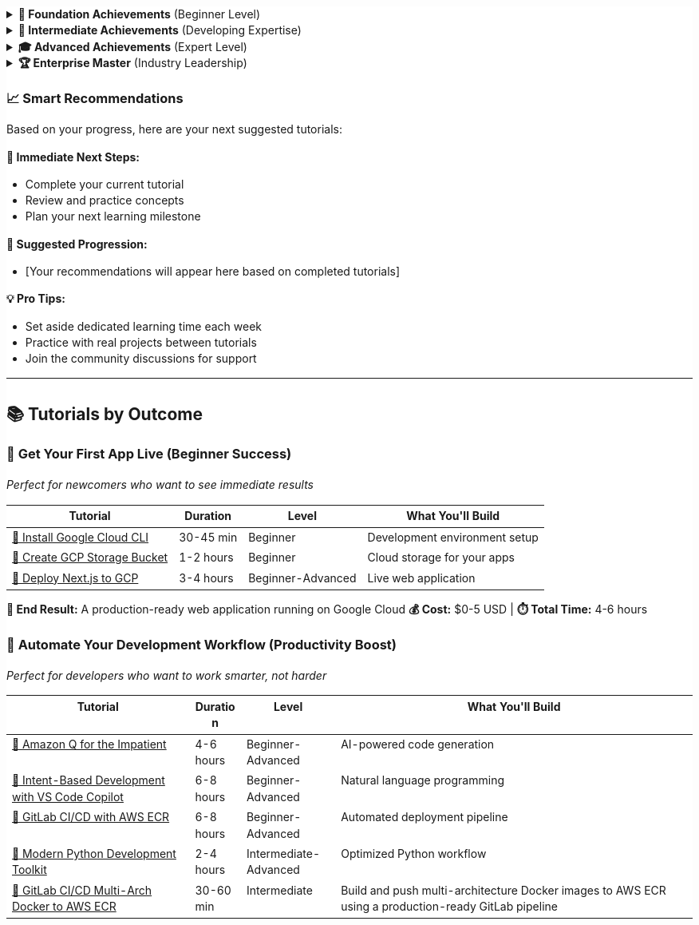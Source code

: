 <details><summary><strong>🔰 Foundation Achievements</strong> (Beginner Level)</summary></details>

<details><summary><strong>🚀 Intermediate Achievements</strong> (Developing Expertise)</summary></details>

<details><summary><strong>🎓 Advanced Achievements</strong> (Expert Level)</summary></details>

<details><summary><strong>🏆 Enterprise Master</strong> (Industry Leadership)</summary></details>

### 📈 Smart Recommendations

Based on your progress, here are your next suggested tutorials:

**🎯 Immediate Next Steps:**

- Complete your current tutorial
- Review and practice concepts
- Plan your next learning milestone

**🚀 Suggested Progression:**

- [Your recommendations will appear here based on completed tutorials]

**💡 Pro Tips:**

- Set aside dedicated learning time each week
- Practice with real projects between tutorials
- Join the community discussions for support

---

## 📚 Tutorials by Outcome

### 🎯 **Get Your First App Live** (Beginner Success)

_Perfect for newcomers who want to see immediate results_

| Tutorial                                                           | Duration  | Level             | What You'll Build             |
| ------------------------------------------------------------------ | --------- | ----------------- | ----------------------------- |
| [📖 Install Google Cloud CLI](./03_how_to_install_google_cloud.md) | 30-45 min | Beginner          | Development environment setup |
| [📖 Create GCP Storage Bucket](./02_create_gcp_bucket_en.md)       | 1-2 hours | Beginner          | Cloud storage for your apps   |
| [📖 Deploy Next.js to GCP](./06_deploy_nextjs_to_gcp.md)           | 3-4 hours | Beginner-Advanced | Live web application          |

**🎉 End Result:** A production-ready web application running on Google Cloud
**💰 Cost:** $0-5 USD | **⏱️ Total Time:** 4-6 hours

### 🔄 **Automate Your Development Workflow** (Productivity Boost)

_Perfect for developers who want to work smarter, not harder_

| Tutorial                                                                                     | Duration  | Level                 | What You'll Build             |
| -------------------------------------------------------------------------------------------- | --------- | --------------------- | ----------------------------- |
| [📖 Amazon Q for the Impatient](./16_amazon_q.md)                                            | 4-6 hours | Beginner-Advanced     | AI-powered code generation    |
| [📖 Intent-Based Development with VS Code Copilot](./17_intent_based_dev_vs_code_copilot.md) | 6-8 hours | Beginner-Advanced     | Natural language programming  |
| [📖 GitLab CI/CD with AWS ECR](./15_ci_cd_gitlab_ecr.md)                                     | 6-8 hours | Beginner-Advanced     | Automated deployment pipeline |
| [📖 Modern Python Development Toolkit](./23-modern-python-dev-toolkit.md)                    | 2-4 hours | Intermediate-Advanced | Optimized Python workflow     |
| [📖 GitLab CI/CD Multi-Arch Docker to AWS ECR](./42-gitlab-docker.md)                       | 30-60 min | Intermediate          | Build and push multi-architecture Docker images to AWS ECR using a production-ready GitLab pipeline |
